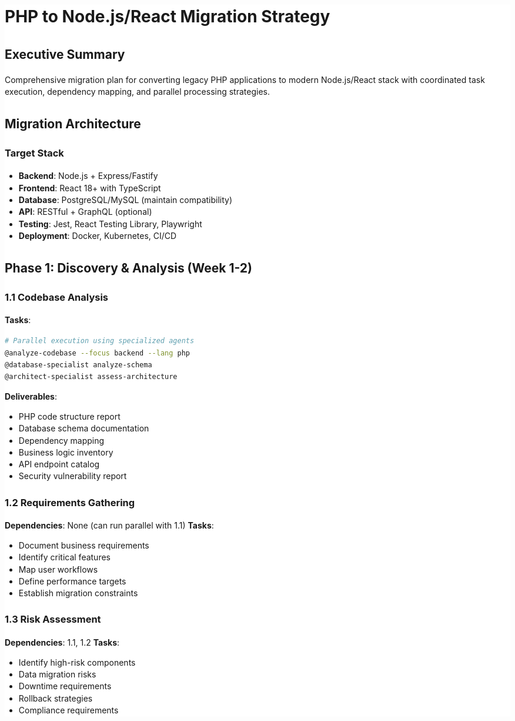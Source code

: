 # PHP to Node.js/React Migration Strategy

## Executive Summary
Comprehensive migration plan for converting legacy PHP applications to modern Node.js/React stack with coordinated task execution, dependency mapping, and parallel processing strategies.

## Migration Architecture

### Target Stack
- **Backend**: Node.js + Express/Fastify
- **Frontend**: React 18+ with TypeScript
- **Database**: PostgreSQL/MySQL (maintain compatibility)
- **API**: RESTful + GraphQL (optional)
- **Testing**: Jest, React Testing Library, Playwright
- **Deployment**: Docker, Kubernetes, CI/CD

## Phase 1: Discovery & Analysis (Week 1-2)

### 1.1 Codebase Analysis
**Tasks**:
```bash
# Parallel execution using specialized agents
@analyze-codebase --focus backend --lang php
@database-specialist analyze-schema
@architect-specialist assess-architecture
```

**Deliverables**:
- PHP code structure report
- Database schema documentation
- Dependency mapping
- Business logic inventory
- API endpoint catalog
- Security vulnerability report

### 1.2 Requirements Gathering
**Dependencies**: None (can run parallel with 1.1)
**Tasks**:
- Document business requirements
- Identify critical features
- Map user workflows
- Define performance targets
- Establish migration constraints

### 1.3 Risk Assessment
**Dependencies**: 1.1, 1.2
**Tasks**:
- Identify high-risk components
- Data migration risks
- Downtime requirements
- Rollback strategies
- Compliance requirements
